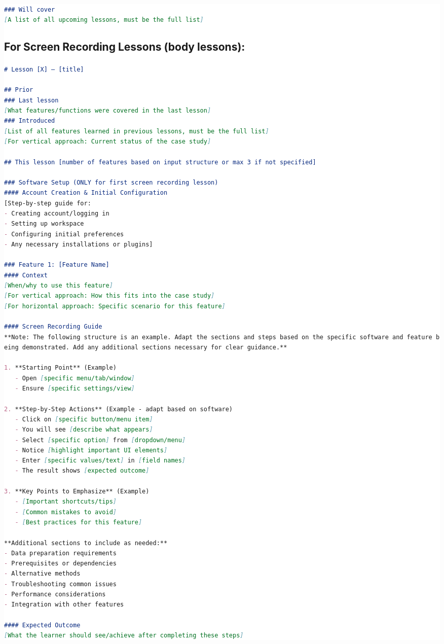 ```markdown
### Will cover 
[A list of all upcoming lessons, must be the full list]
```

## For Screen Recording Lessons (body lessons):
```markdown
# Lesson [X] – [title]

## Prior
### Last lesson 
[What features/functions were covered in the last lesson]
### Introduced
[List of all features learned in previous lessons, must be the full list]
[For vertical approach: Current status of the case study]

## This lesson [number of features based on input structure or max 3 if not specified]

### Software Setup (ONLY for first screen recording lesson)
#### Account Creation & Initial Configuration
[Step-by-step guide for:
- Creating account/logging in
- Setting up workspace
- Configuring initial preferences
- Any necessary installations or plugins]

### Feature 1: [Feature Name]
#### Context
[When/why to use this feature]
[For vertical approach: How this fits into the case study]
[For horizontal approach: Specific scenario for this feature]

#### Screen Recording Guide
**Note: The following structure is an example. Adapt the sections and steps based on the specific software and feature being demonstrated. Add any additional sections necessary for clear guidance.**

1. **Starting Point** (Example)
   - Open [specific menu/tab/window]
   - Ensure [specific settings/view]
   
2. **Step-by-Step Actions** (Example - adapt based on software)
   - Click on [specific button/menu item]
   - You will see [describe what appears]
   - Select [specific option] from [dropdown/menu]
   - Notice [highlight important UI elements]
   - Enter [specific values/text] in [field names]
   - The result shows [expected outcome]
   
3. **Key Points to Emphasize** (Example)
   - [Important shortcuts/tips]
   - [Common mistakes to avoid]
   - [Best practices for this feature]

**Additional sections to include as needed:**
- Data preparation requirements
- Prerequisites or dependencies
- Alternative methods
- Troubleshooting common issues
- Performance considerations
- Integration with other features

#### Expected Outcome
[What the learner should see/achieve after completing these steps]
```